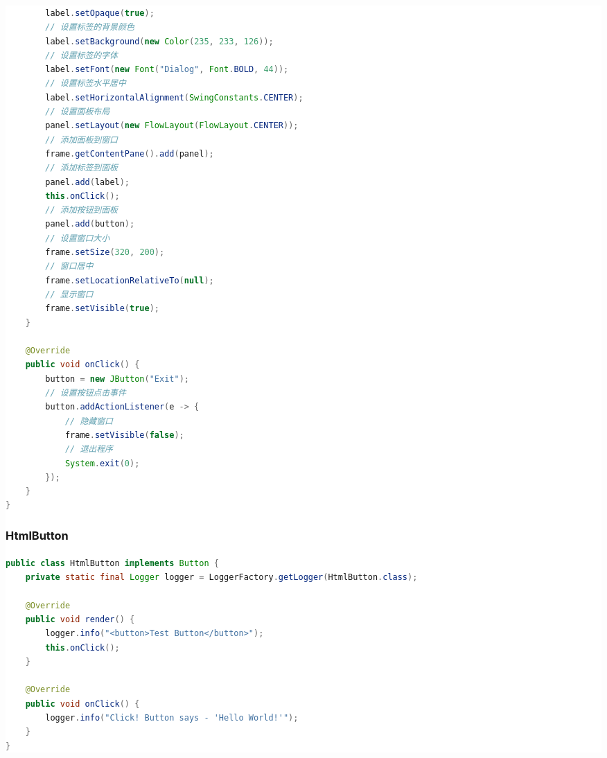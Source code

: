 ```java
        label.setOpaque(true);
        // 设置标签的背景颜色
        label.setBackground(new Color(235, 233, 126));
        // 设置标签的字体
        label.setFont(new Font("Dialog", Font.BOLD, 44));
        // 设置标签水平居中
        label.setHorizontalAlignment(SwingConstants.CENTER);
        // 设置面板布局
        panel.setLayout(new FlowLayout(FlowLayout.CENTER));
        // 添加面板到窗口
        frame.getContentPane().add(panel);
        // 添加标签到面板
        panel.add(label);
        this.onClick();
        // 添加按钮到面板
        panel.add(button);
        // 设置窗口大小
        frame.setSize(320, 200);
        // 窗口居中
        frame.setLocationRelativeTo(null);
        // 显示窗口
        frame.setVisible(true);
    }

    @Override
    public void onClick() {
        button = new JButton("Exit");
        // 设置按钮点击事件
        button.addActionListener(e -> {
            // 隐藏窗口
            frame.setVisible(false);
            // 退出程序
            System.exit(0);
        });
    }
}
```

### HtmlButton

```java
public class HtmlButton implements Button {
    private static final Logger logger = LoggerFactory.getLogger(HtmlButton.class);

    @Override
    public void render() {
        logger.info("<button>Test Button</button>");
        this.onClick();
    }

    @Override
    public void onClick() {
        logger.info("Click! Button says - 'Hello World!'");
    }
}
```
